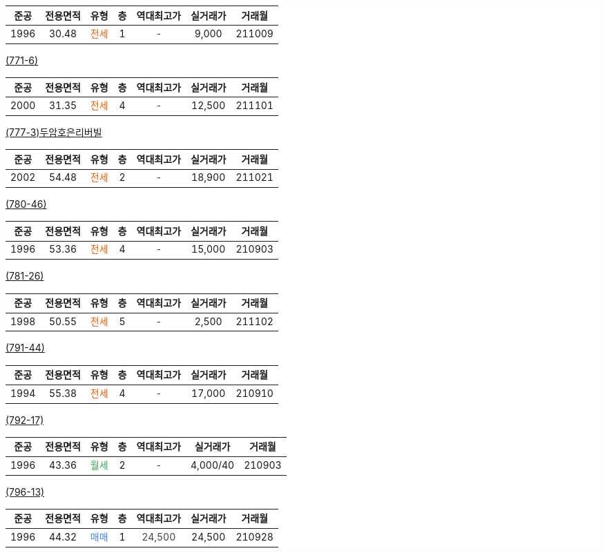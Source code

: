 |준공|전용면적|유형|층|역대최고가|실거래가|거래월|
|:---:|:---:|:---:|:---:|:---:|:---:|:---:|
|1996|30.48|<span style="color:#ff5a00">전세</span>|1|<span style="color:#444444">-</span>|9,000|211009|

[(771-6)](https://search.naver.com/search.naver?query=%EC%84%9C%EC%9A%B8%ED%8A%B9%EB%B3%84%EC%8B%9C+%EA%B5%AC%EB%A1%9C%EA%B5%AC+%EA%B5%AC%EB%A1%9C%EB%8F%99+%28771-6%29)

|준공|전용면적|유형|층|역대최고가|실거래가|거래월|
|:---:|:---:|:---:|:---:|:---:|:---:|:---:|
|2000|31.35|<span style="color:#ff5a00">전세</span>|4|<span style="color:#444444">-</span>|12,500|211101|

[(777-3)두암호은리버빌](https://search.naver.com/search.naver?query=%EC%84%9C%EC%9A%B8%ED%8A%B9%EB%B3%84%EC%8B%9C+%EA%B5%AC%EB%A1%9C%EA%B5%AC+%EA%B5%AC%EB%A1%9C%EB%8F%99+%28777-3%29%EB%91%90%EC%95%94%ED%98%B8%EC%9D%80%EB%A6%AC%EB%B2%84%EB%B9%8C)

|준공|전용면적|유형|층|역대최고가|실거래가|거래월|
|:---:|:---:|:---:|:---:|:---:|:---:|:---:|
|2002|54.48|<span style="color:#ff5a00">전세</span>|2|<span style="color:#444444">-</span>|18,900|211021|

[(780-46)](https://search.naver.com/search.naver?query=%EC%84%9C%EC%9A%B8%ED%8A%B9%EB%B3%84%EC%8B%9C+%EA%B5%AC%EB%A1%9C%EA%B5%AC+%EA%B5%AC%EB%A1%9C%EB%8F%99+%28780-46%29)

|준공|전용면적|유형|층|역대최고가|실거래가|거래월|
|:---:|:---:|:---:|:---:|:---:|:---:|:---:|
|1996|53.36|<span style="color:#ff5a00">전세</span>|4|<span style="color:#444444">-</span>|15,000|210903|

[(781-26)](https://search.naver.com/search.naver?query=%EC%84%9C%EC%9A%B8%ED%8A%B9%EB%B3%84%EC%8B%9C+%EA%B5%AC%EB%A1%9C%EA%B5%AC+%EA%B5%AC%EB%A1%9C%EB%8F%99+%28781-26%29)

|준공|전용면적|유형|층|역대최고가|실거래가|거래월|
|:---:|:---:|:---:|:---:|:---:|:---:|:---:|
|1998|50.55|<span style="color:#ff5a00">전세</span>|5|<span style="color:#444444">-</span>|2,500|211102|

[(791-44)](https://search.naver.com/search.naver?query=%EC%84%9C%EC%9A%B8%ED%8A%B9%EB%B3%84%EC%8B%9C+%EA%B5%AC%EB%A1%9C%EA%B5%AC+%EA%B5%AC%EB%A1%9C%EB%8F%99+%28791-44%29)

|준공|전용면적|유형|층|역대최고가|실거래가|거래월|
|:---:|:---:|:---:|:---:|:---:|:---:|:---:|
|1994|55.38|<span style="color:#ff5a00">전세</span>|4|<span style="color:#444444">-</span>|17,000|210910|

[(792-17)](https://search.naver.com/search.naver?query=%EC%84%9C%EC%9A%B8%ED%8A%B9%EB%B3%84%EC%8B%9C+%EA%B5%AC%EB%A1%9C%EA%B5%AC+%EA%B5%AC%EB%A1%9C%EB%8F%99+%28792-17%29)

|준공|전용면적|유형|층|역대최고가|실거래가|거래월|
|:---:|:---:|:---:|:---:|:---:|:---:|:---:|
|1996|43.36|<span style="color:#34a853">월세</span>|2|<span style="color:#444444">-</span>|4,000/40|210903|

[(796-13)](https://search.naver.com/search.naver?query=%EC%84%9C%EC%9A%B8%ED%8A%B9%EB%B3%84%EC%8B%9C+%EA%B5%AC%EB%A1%9C%EA%B5%AC+%EA%B5%AC%EB%A1%9C%EB%8F%99+%28796-13%29)

|준공|전용면적|유형|층|역대최고가|실거래가|거래월|
|:---:|:---:|:---:|:---:|:---:|:---:|:---:|
|1996|44.32|<span style="color:#4285f3">매매</span>|1|<span style="color:#444444">24,500</span>|24,500|210928|
